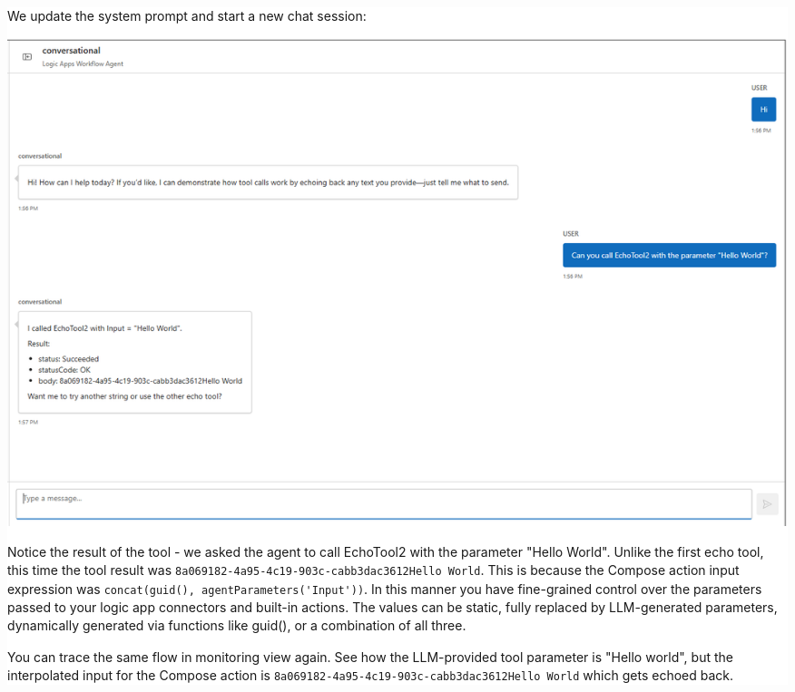 We update the system prompt and start a new chat session:

![Second agent interaction of 'echo' agent](media/01-add-parameters-to-tools/echo-second-interaction.png)

Notice the result of the tool - we asked the agent to call EchoTool2 with the parameter "Hello World". Unlike the first echo tool, this time the tool result was `8a069182-4a95-4c19-903c-cabb3dac3612Hello World`. This is because the Compose action input expression was `concat(guid(), agentParameters('Input'))`. In this manner you have fine-grained control over the parameters passed to your logic app connectors and built-in actions. The values can be static, fully replaced by LLM-generated parameters, dynamically generated via functions like guid(), or a combination of all three.

You can trace the same flow in monitoring view again. See how the LLM-provided tool parameter is "Hello world", but the interpolated input for the Compose action is `8a069182-4a95-4c19-903c-cabb3dac3612Hello World` which gets echoed back.

